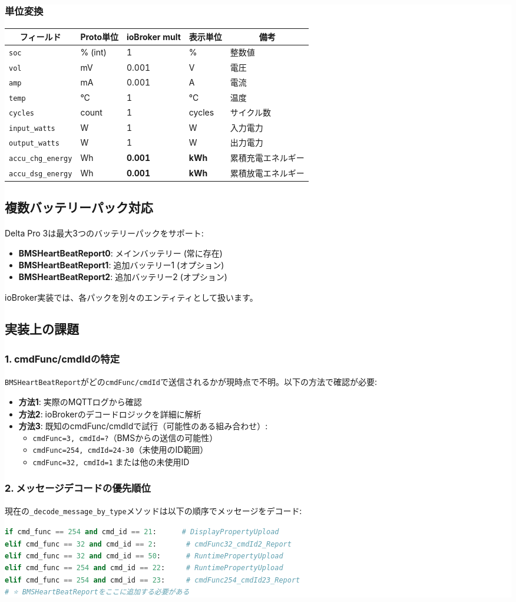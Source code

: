 ### 単位変換

| フィールド | Proto単位 | ioBroker mult | 表示単位 | 備考 |
|---|---|---|---|---|
| `soc` | % (int) | 1 | % | 整数値 |
| `vol` | mV | 0.001 | V | 電圧 |
| `amp` | mA | 0.001 | A | 電流 |
| `temp` | °C | 1 | °C | 温度 |
| `cycles` | count | 1 | cycles | サイクル数 |
| `input_watts` | W | 1 | W | 入力電力 |
| `output_watts` | W | 1 | W | 出力電力 |
| `accu_chg_energy` | Wh | **0.001** | **kWh** | 累積充電エネルギー |
| `accu_dsg_energy` | Wh | **0.001** | **kWh** | 累積放電エネルギー |

## 複数バッテリーパック対応

Delta Pro 3は最大3つのバッテリーパックをサポート:
- **BMSHeartBeatReport0**: メインバッテリー (常に存在)
- **BMSHeartBeatReport1**: 追加バッテリー1 (オプション)
- **BMSHeartBeatReport2**: 追加バッテリー2 (オプション)

ioBroker実装では、各パックを別々のエンティティとして扱います。

## 実装上の課題

### 1. cmdFunc/cmdIdの特定

`BMSHeartBeatReport`がどの`cmdFunc/cmdId`で送信されるかが現時点で不明。以下の方法で確認が必要:

- **方法1**: 実際のMQTTログから確認
- **方法2**: ioBrokerのデコードロジックを詳細に解析
- **方法3**: 既知のcmdFunc/cmdIdで試行（可能性のある組み合わせ）:
  - `cmdFunc=3, cmdId=?`（BMSからの送信の可能性）
  - `cmdFunc=254, cmdId=24-30`（未使用のID範囲）
  - `cmdFunc=32, cmdId=1` または他の未使用ID

### 2. メッセージデコードの優先順位

現在の`_decode_message_by_type`メソッドは以下の順序でメッセージをデコード:

```python
if cmd_func == 254 and cmd_id == 21:      # DisplayPropertyUpload
elif cmd_func == 32 and cmd_id == 2:       # cmdFunc32_cmdId2_Report
elif cmd_func == 32 and cmd_id == 50:      # RuntimePropertyUpload
elif cmd_func == 254 and cmd_id == 22:     # RuntimePropertyUpload
elif cmd_func == 254 and cmd_id == 23:     # cmdFunc254_cmdId23_Report
# ⭐ BMSHeartBeatReportをここに追加する必要がある
```

